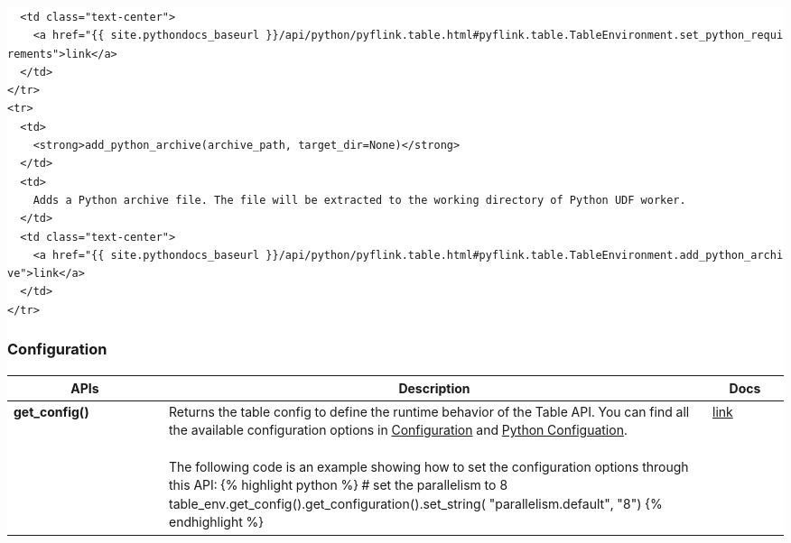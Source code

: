       <td class="text-center">
        <a href="{{ site.pythondocs_baseurl }}/api/python/pyflink.table.html#pyflink.table.TableEnvironment.set_python_requirements">link</a>
      </td>
    </tr>
    <tr>
      <td>
        <strong>add_python_archive(archive_path, target_dir=None)</strong>
      </td>
      <td>
        Adds a Python archive file. The file will be extracted to the working directory of Python UDF worker.
      </td>
      <td class="text-center">
        <a href="{{ site.pythondocs_baseurl }}/api/python/pyflink.table.html#pyflink.table.TableEnvironment.add_python_archive">link</a>
      </td>
    </tr>
  </tbody>
</table>

### Configuration

<table class="table table-bordered">
  <thead>
    <tr>
      <th class="text-left" style="width: 20%">APIs</th>
      <th class="text-center">Description</th>
      <th class="text-center" style="width: 10%">Docs</th>
    </tr>
  </thead>
  <tbody>
    <tr>
      <td>
        <strong>get_config()</strong>
      </td>
      <td>
        Returns the table config to define the runtime behavior of the Table API.
        You can find all the available configuration options in <a href="{{ site.baseurl }}/zh/ops/config.html">Configuration</a> and
        <a href="{{ site.baseurl }}/zh/dev/python/table-api-users-guide/python_config.html">Python Configuation</a>. <br> <br>
        The following code is an example showing how to set the configuration options through this API:
{% highlight python %}
# set the parallelism to 8
table_env.get_config().get_configuration().set_string(
    "parallelism.default", "8")
{% endhighlight %}
      </td>
      <td class="text-center">
        <a href="{{ site.pythondocs_baseurl }}/api/python/pyflink.table.html#pyflink.table.TableEnvironment.get_config">link</a>
      </td>
    </tr>
  </tbody>
</table>
